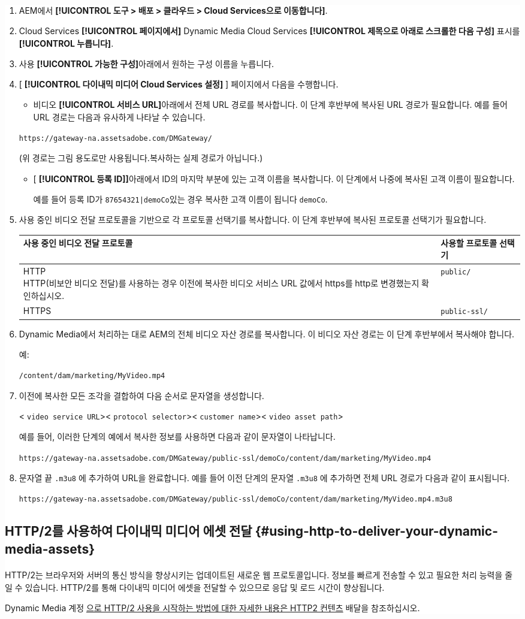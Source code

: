 1. AEM에서 **[!UICONTROL 도구 > 배포 > 클라우드 > Cloud Services으로 이동합니다]**.
1. Cloud Services **[!UICONTROL 페이지에서]** Dynamic Media Cloud Services **[!UICONTROL 제목으로 아래로 스크롤한 다음 구성]** 표시를 **[!UICONTROL 누릅니다]**.
1. 사용 **[!UICONTROL 가능한 구성]**&#x200B;아래에서 원하는 구성 이름을 누릅니다.
1. [ **[!UICONTROL 다이내믹 미디어 Cloud Services 설정]** ] 페이지에서 다음을 수행합니다.

   * 비디오 **[!UICONTROL 서비스 URL]**&#x200B;아래에서 전체 URL 경로를 복사합니다. 이 단계 후반부에 복사된 URL 경로가 필요합니다. 예를 들어 URL 경로는 다음과 유사하게 나타날 수 있습니다.

   `https://gateway-na.assetsadobe.com/DMGateway/`

   (위 경로는 그림 용도로만 사용됩니다.복사하는 실제 경로가 아닙니다.)

   * [ **[!UICONTROL 등록 ID]]**&#x200B;아래에서 ID의 마지막 부분에 있는 고객 이름을 복사합니다. 이 단계에서 나중에 복사된 고객 이름이 필요합니다.

      예를 들어 등록 ID가 `87654321|demoCo`있는 경우 복사한 고객 이름이 됩니다 `demoCo`.


1. 사용 중인 비디오 전달 프로토콜을 기반으로 각 프로토콜 선택기를 복사합니다. 이 단계 후반부에 복사된 프로토콜 선택기가 필요합니다.

   | 사용 중인 비디오 전달 프로토콜 | 사용할 프로토콜 선택기 |
   |---|---|
   | HTTP <br> HTTP(비보안 비디오 전달)를 사용하는 경우 이전에 복사한 비디오 서비스 URL 값에서 https를 http로 변경했는지 확인하십시오. | `public/` |
   | HTTPS | `public-ssl/` |

1. Dynamic Media에서 처리하는 대로 AEM의 전체 비디오 자산 경로를 복사합니다. 이 비디오 자산 경로는 이 단계 후반부에서 복사해야 합니다.

   예:

   `/content/dam/marketing/MyVideo.mp4`

1. 이전에 복사한 모든 조각을 결합하여 다음 순서로 문자열을 생성합니다.

   &lt; `video service URL`>&lt; `protocol selector`>&lt; `customer name`>&lt; `video asset path`>

   예를 들어, 이러한 단계의 예에서 복사한 정보를 사용하면 다음과 같이 문자열이 나타납니다.

   `https://gateway-na.assetsadobe.com/DMGateway/public-ssl/demoCo/content/dam/marketing/MyVideo.mp4`

1. 문자열 끝 `.m3u8` 에 추가하여 URL을 완료합니다. 예를 들어 이전 단계의 문자열 `.m3u8` 에 추가하면 전체 URL 경로가 다음과 같이 표시됩니다.

   `https://gateway-na.assetsadobe.com/DMGateway/public-ssl/demoCo/content/dam/marketing/MyVideo.mp4.m3u8`

## HTTP/2를 사용하여 다이내믹 미디어 에셋 전달 {#using-http-to-deliver-your-dynamic-media-assets}

HTTP/2는 브라우저와 서버의 통신 방식을 향상시키는 업데이트된 새로운 웹 프로토콜입니다. 정보를 빠르게 전송할 수 있고 필요한 처리 능력을 줄일 수 있습니다. HTTP/2를 통해 다이내믹 미디어 에셋을 전달할 수 있으므로 응답 및 로드 시간이 향상됩니다.

Dynamic Media 계정 [으로 HTTP/2 사용을 시작하는 방법에 대한 자세한 내용은 HTTP2 컨텐츠](http2.md) 배달을 참조하십시오.
